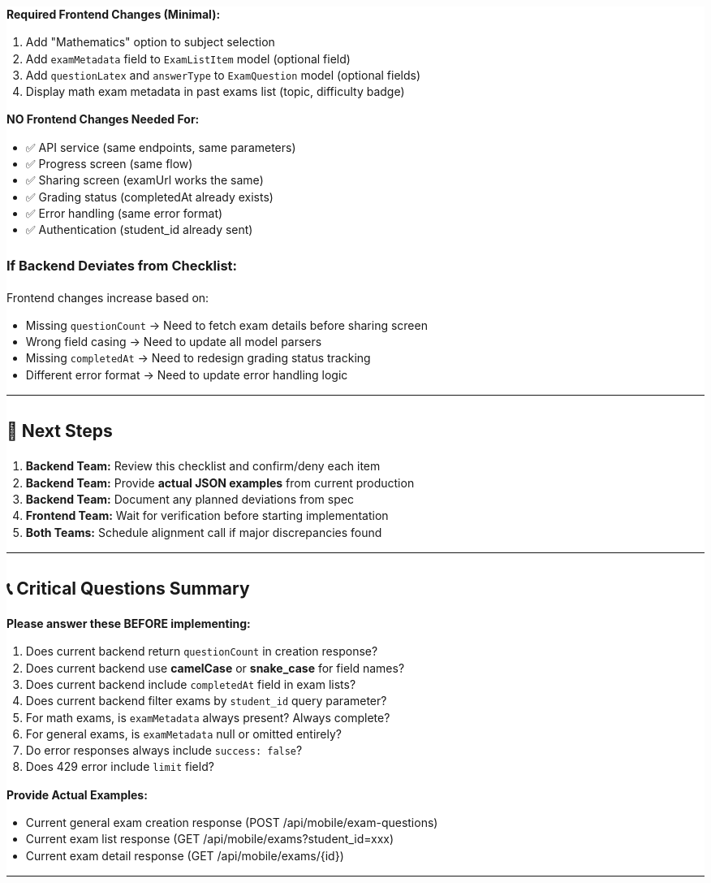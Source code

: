 **Required Frontend Changes (Minimal):**
1. Add "Mathematics" option to subject selection
2. Add `examMetadata` field to `ExamListItem` model (optional field)
3. Add `questionLatex` and `answerType` to `ExamQuestion` model (optional fields)
4. Display math exam metadata in past exams list (topic, difficulty badge)

**NO Frontend Changes Needed For:**
- ✅ API service (same endpoints, same parameters)
- ✅ Progress screen (same flow)
- ✅ Sharing screen (examUrl works the same)
- ✅ Grading status (completedAt already exists)
- ✅ Error handling (same error format)
- ✅ Authentication (student_id already sent)

### If Backend Deviates from Checklist:

Frontend changes increase based on:
- Missing `questionCount` → Need to fetch exam details before sharing screen
- Wrong field casing → Need to update all model parsers
- Missing `completedAt` → Need to redesign grading status tracking
- Different error format → Need to update error handling logic

---

## 🚀 Next Steps

1. **Backend Team:** Review this checklist and confirm/deny each item
2. **Backend Team:** Provide **actual JSON examples** from current production
3. **Backend Team:** Document any planned deviations from spec
4. **Frontend Team:** Wait for verification before starting implementation
5. **Both Teams:** Schedule alignment call if major discrepancies found

---

## 📞 Critical Questions Summary

**Please answer these BEFORE implementing:**

1. Does current backend return `questionCount` in creation response?
2. Does current backend use **camelCase** or **snake_case** for field names?
3. Does current backend include `completedAt` field in exam lists?
4. Does current backend filter exams by `student_id` query parameter?
5. For math exams, is `examMetadata` always present? Always complete?
6. For general exams, is `examMetadata` null or omitted entirely?
7. Do error responses always include `success: false`?
8. Does 429 error include `limit` field?

**Provide Actual Examples:**
- Current general exam creation response (POST /api/mobile/exam-questions)
- Current exam list response (GET /api/mobile/exams?student_id=xxx)
- Current exam detail response (GET /api/mobile/exams/{id})

---
